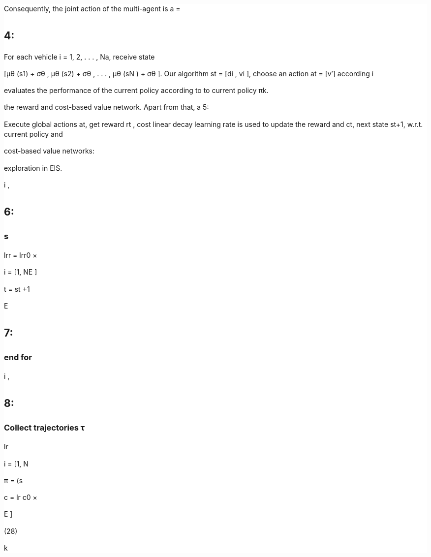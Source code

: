 Consequently, the joint action of the multi-agent is a =

## 4:

For each vehicle i = 1, 2, . . . , Na, receive state

\[µθ \(s1\) \+ σθ , µθ \(s2\) \+ σθ , . . . , µθ \(sN \) \+ σθ \]. Our algorithm st = \[di , vi \], choose an action at = \[v′\] according i

evaluates the performance of the current policy according to to current policy πk. 

the reward and cost-based value network. Apart from that, a 5:

Execute global actions at, get reward rt , cost linear decay learning rate is used to update the reward and ct, next state st\+1, w.r.t. current policy and

cost-based value networks:

exploration in EIS. 

i , 

## 6:

### s

lrr = lrr0 ×

i = \[1, NE \]

t = st \+1

E

## 7:

### end for

i , 

## 8:

### Collect trajectories τ

lr

i = \[1, N

π = \(s

c = lr c0 ×

E \]

\(28\)

k

